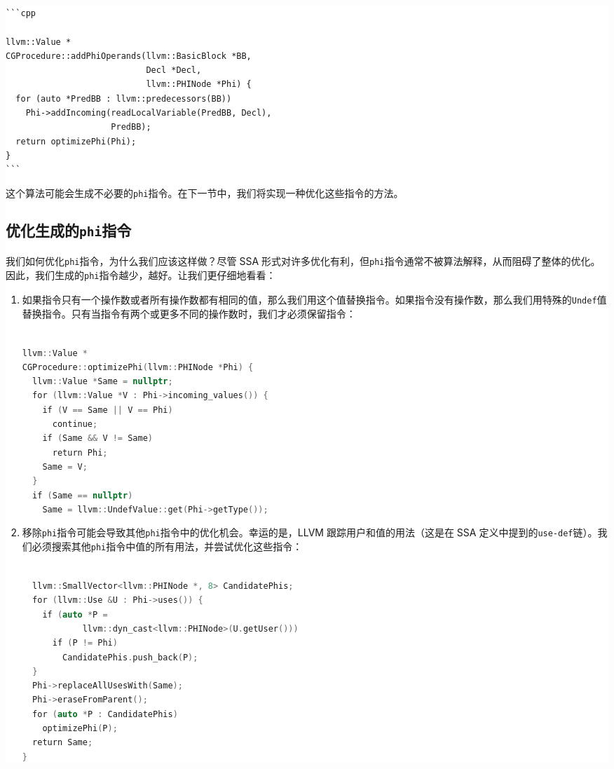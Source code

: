     ```cpp

    llvm::Value *
    CGProcedure::addPhiOperands(llvm::BasicBlock *BB,
                                Decl *Decl,
                                llvm::PHINode *Phi) {
      for (auto *PredBB : llvm::predecessors(BB))
        Phi->addIncoming(readLocalVariable(PredBB, Decl),
                         PredBB);
      return optimizePhi(Phi);
    }
    ```

这个算法可能会生成不必要的`phi`指令。在下一节中，我们将实现一种优化这些指令的方法。

## 优化生成的`phi`指令

我们如何优化`phi`指令，为什么我们应该这样做？尽管 SSA 形式对许多优化有利，但`phi`指令通常不被算法解释，从而阻碍了整体的优化。因此，我们生成的`phi`指令越少，越好。让我们更仔细地看看：

1.  如果指令只有一个操作数或者所有操作数都有相同的值，那么我们用这个值替换指令。如果指令没有操作数，那么我们用特殊的`Undef`值替换指令。只有当指令有两个或更多不同的操作数时，我们才必须保留指令：

    ```cpp

    llvm::Value *
    CGProcedure::optimizePhi(llvm::PHINode *Phi) {
      llvm::Value *Same = nullptr;
      for (llvm::Value *V : Phi->incoming_values()) {
        if (V == Same || V == Phi)
          continue;
        if (Same && V != Same)
          return Phi;
        Same = V;
      }
      if (Same == nullptr)
        Same = llvm::UndefValue::get(Phi->getType());
    ```

1.  移除`phi`指令可能会导致其他`phi`指令中的优化机会。幸运的是，LLVM 跟踪用户和值的用法（这是在 SSA 定义中提到的`use-def`链）。我们必须搜索其他`phi`指令中值的所有用法，并尝试优化这些指令：

    ```cpp

      llvm::SmallVector<llvm::PHINode *, 8> CandidatePhis;
      for (llvm::Use &U : Phi->uses()) {
        if (auto *P =
                llvm::dyn_cast<llvm::PHINode>(U.getUser()))
          if (P != Phi)
            CandidatePhis.push_back(P);
      }
      Phi->replaceAllUsesWith(Same);
      Phi->eraseFromParent();
      for (auto *P : CandidatePhis)
        optimizePhi(P);
      return Same;
    }
    ```
